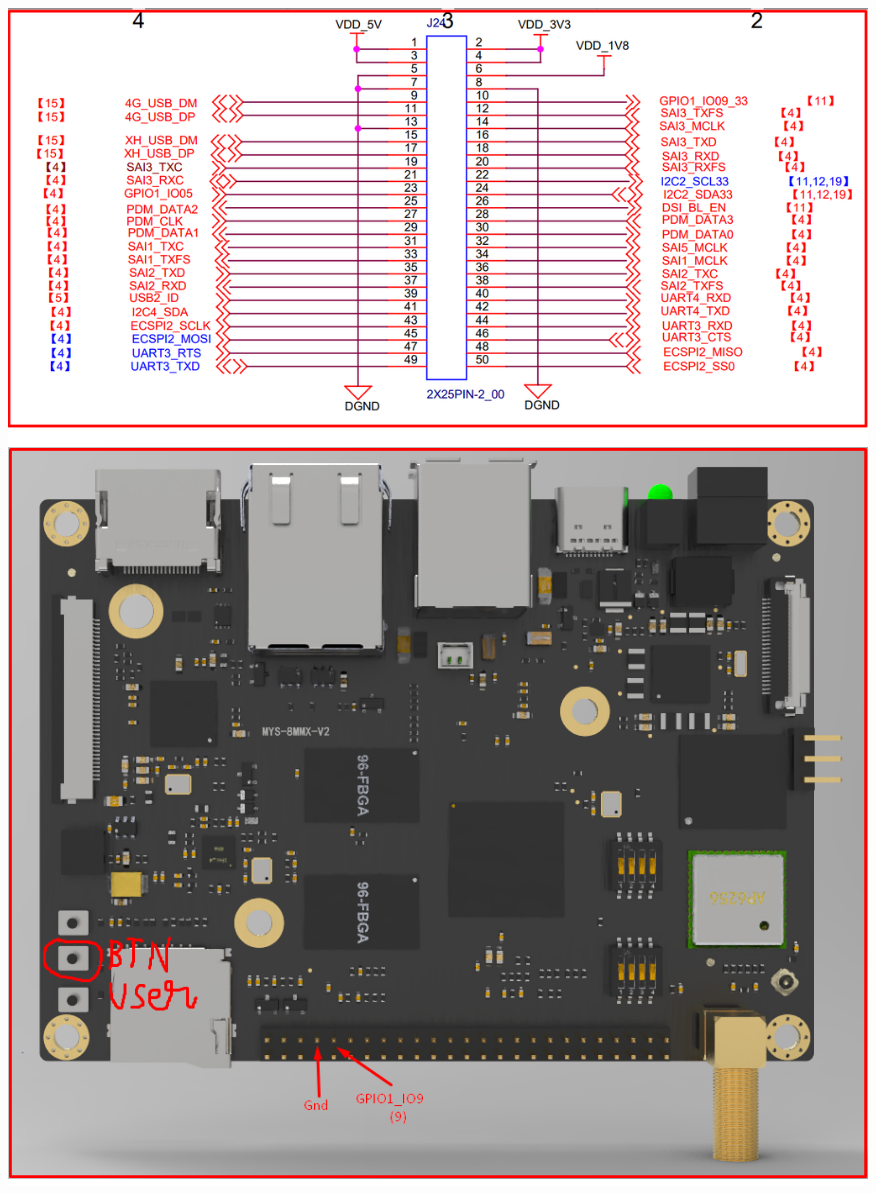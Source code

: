   <img src="Images/Screenshot_9.png" alt="hello" style="width:1000px; height:auto;"/>   
</p>

<p align="center">
  <img src="Images/Screenshot_100.png" alt="hello" style="width:1000px; height:auto;"/>   
</p>